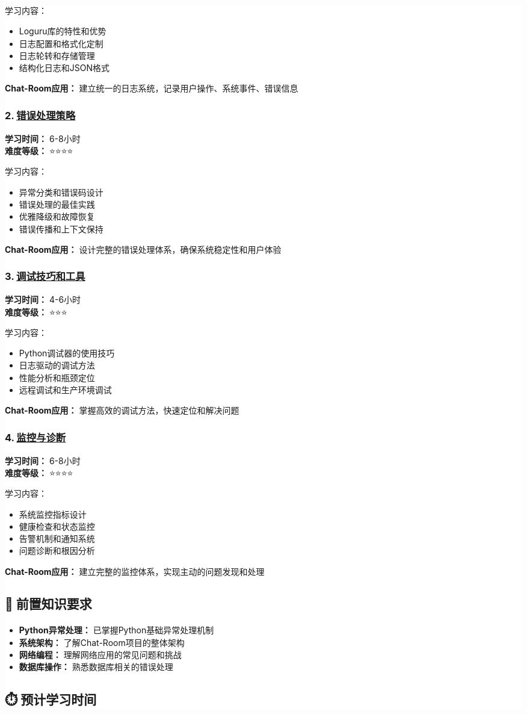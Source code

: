 学习内容：
- Loguru库的特性和优势
- 日志配置和格式化定制
- 日志轮转和存储管理
- 结构化日志和JSON格式

**Chat-Room应用：** 建立统一的日志系统，记录用户操作、系统事件、错误信息

### 2. [错误处理策略](error-strategies.md)
**学习时间：** 6-8小时  
**难度等级：** ⭐⭐⭐⭐

学习内容：
- 异常分类和错误码设计
- 错误处理的最佳实践
- 优雅降级和故障恢复
- 错误传播和上下文保持

**Chat-Room应用：** 设计完整的错误处理体系，确保系统稳定性和用户体验

### 3. [调试技巧和工具](debugging-techniques.md)
**学习时间：** 4-6小时  
**难度等级：** ⭐⭐⭐

学习内容：
- Python调试器的使用技巧
- 日志驱动的调试方法
- 性能分析和瓶颈定位
- 远程调试和生产环境调试

**Chat-Room应用：** 掌握高效的调试方法，快速定位和解决问题

### 4. [监控与诊断](monitoring-diagnostics.md)
**学习时间：** 6-8小时  
**难度等级：** ⭐⭐⭐⭐

学习内容：
- 系统监控指标设计
- 健康检查和状态监控
- 告警机制和通知系统
- 问题诊断和根因分析

**Chat-Room应用：** 建立完整的监控体系，实现主动的问题发现和处理

## 🔧 前置知识要求

- **Python异常处理：** 已掌握Python基础异常处理机制
- **系统架构：** 了解Chat-Room项目的整体架构
- **网络编程：** 理解网络应用的常见问题和挑战
- **数据库操作：** 熟悉数据库相关的错误处理

## ⏱️ 预计学习时间
